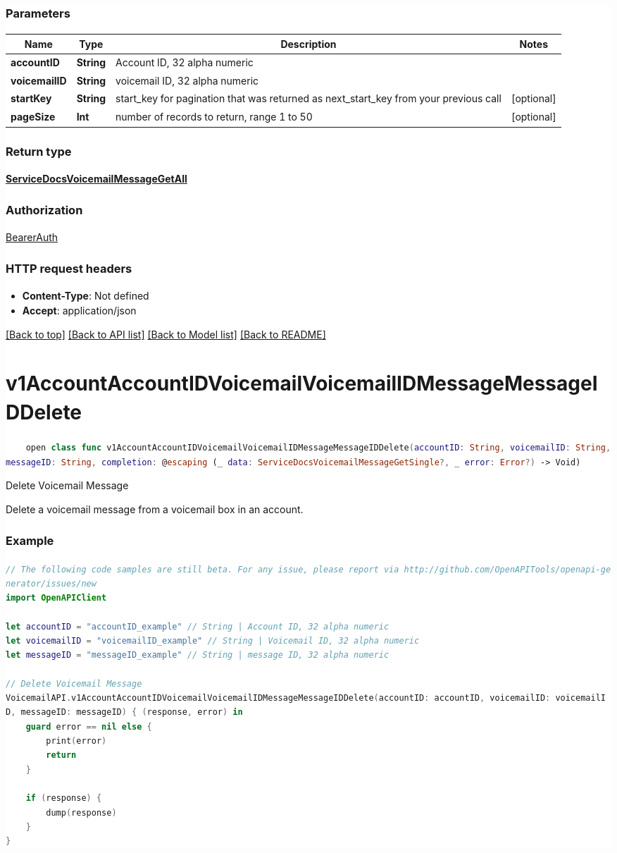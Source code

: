 ### Parameters

Name | Type | Description  | Notes
------------- | ------------- | ------------- | -------------
 **accountID** | **String** | Account ID, 32 alpha numeric | 
 **voicemailID** | **String** | voicemail ID, 32 alpha numeric | 
 **startKey** | **String** | start_key for pagination that was returned as next_start_key from your previous call | [optional] 
 **pageSize** | **Int** | number of records to return, range 1 to 50 | [optional] 

### Return type

[**ServiceDocsVoicemailMessageGetAll**](ServiceDocsVoicemailMessageGetAll.md)

### Authorization

[BearerAuth](../README.md#BearerAuth)

### HTTP request headers

 - **Content-Type**: Not defined
 - **Accept**: application/json

[[Back to top]](#) [[Back to API list]](../README.md#documentation-for-api-endpoints) [[Back to Model list]](../README.md#documentation-for-models) [[Back to README]](../README.md)

# **v1AccountAccountIDVoicemailVoicemailIDMessageMessageIDDelete**
```swift
    open class func v1AccountAccountIDVoicemailVoicemailIDMessageMessageIDDelete(accountID: String, voicemailID: String, messageID: String, completion: @escaping (_ data: ServiceDocsVoicemailMessageGetSingle?, _ error: Error?) -> Void)
```

Delete Voicemail Message

Delete a voicemail message from a voicemail box in an account.

### Example
```swift
// The following code samples are still beta. For any issue, please report via http://github.com/OpenAPITools/openapi-generator/issues/new
import OpenAPIClient

let accountID = "accountID_example" // String | Account ID, 32 alpha numeric
let voicemailID = "voicemailID_example" // String | Voicemail ID, 32 alpha numeric
let messageID = "messageID_example" // String | message ID, 32 alpha numeric

// Delete Voicemail Message
VoicemailAPI.v1AccountAccountIDVoicemailVoicemailIDMessageMessageIDDelete(accountID: accountID, voicemailID: voicemailID, messageID: messageID) { (response, error) in
    guard error == nil else {
        print(error)
        return
    }

    if (response) {
        dump(response)
    }
}
```
